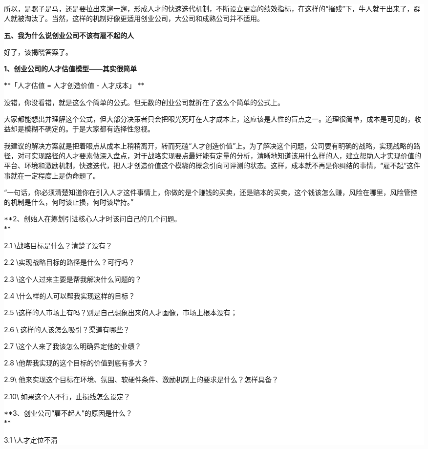 

所以，是骡子是马，还是要拉出来遛一遛，形成人才的快速迭代机制，不断设立更高的绩效指标，在这样的“摧残”下，牛人就干出来了，孬人就被淘汰了。当然，这样的机制好像更适用创业公司，大公司和成熟公司并不适用。



**五、我为什么说创业公司不该有雇不起的人**

  


好了，该揭晓答案了。  
  


**1、创业公司的人才估值模型——其实很简单**

**「人才估值 = 人才创造价值 - 人才成本」 **  
  


没错，你没看错，就是这么个简单的公式。但无数的创业公司就折在了这么个简单的公式上。  
  


大家都能想出并理解这个公式，但大部分决策者只会把眼光死盯在人才成本上，这应该是人性的盲点之一。道理很简单，成本是可见的，收益却是模糊不确定的。于是大家都有选择性忽视。



我建议的解决方案就是把着眼点从成本上稍稍离开，转而死磕“人才创造价值”上。为了解决这个问题，公司要有明确的战略，实现战略的路径，对可实现路径的人才要素做深入盘点，对于战略实现要点最好能有定量的分析，清晰地知道该用什么样的人，建立帮助人才实现价值的平台、环境和激励机制，快速迭代，把人才创造价值这个模糊的概念引向可评测的状态。这样，成本就不再是你纠结的事情，“雇不起”这件事就在一定程度上是伪命题了。



“一句话，你必须清楚知道你在引入人才这件事情上，你做的是个赚钱的买卖，还是赔本的买卖，这个钱该怎么赚，风险在哪里，风险管控的机制是什么，何时该止损，何时该增持。”



**2、创始人在筹划引进核心人才时该问自己的几个问题。  
**  


2.1 \战略目标是什么？清楚了没有？  


2.2 \实现战略目标的路径是什么？可行吗？

2.3 \这个人过来主要是帮我解决什么问题的？

2.4 \什么样的人可以帮我实现这样的目标？

2.5 \这样的人市场上有吗？别是自己想象出来的人才画像，市场上根本没有；

2.6 \ 这样的人该怎么吸引？渠道有哪些？

2.7 \这个人来了我该怎么明确界定他的业绩？

2.8 \他帮我实现的这个目标的价值到底有多大？

2.9\ 他来实现这个目标在环境、氛围、软硬件条件、激励机制上的要求是什么？怎样具备？

2.10\ 如果这个人不行，止损线怎么设定？



**3、创业公司“雇不起人”的原因是什么？  
**  


3.1 \人才定位不清  
  